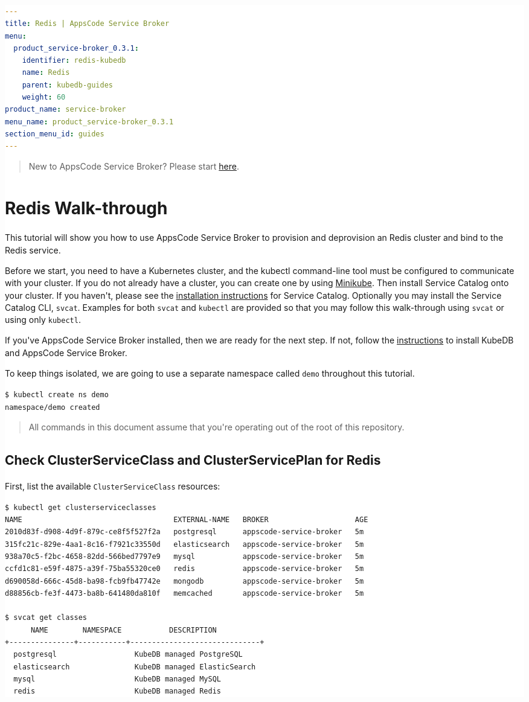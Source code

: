 ```yaml
---
title: Redis | AppsCode Service Broker
menu:
  product_service-broker_0.3.1:
    identifier: redis-kubedb
    name: Redis
    parent: kubedb-guides
    weight: 60
product_name: service-broker
menu_name: product_service-broker_0.3.1
section_menu_id: guides
---
```

> New to AppsCode Service Broker? Please start [here](/products/service-broker/0.3.1/concepts/README).

# Redis Walk-through

This tutorial will show you how to use AppsCode Service Broker to provision and deprovision an Redis cluster and bind to the Redis service.

Before we start, you need to have a Kubernetes cluster, and the kubectl command-line tool must be configured to communicate with your cluster. If you do not already have a cluster, you can create one by using [Minikube](https://github.com/kubernetes/minikube). Then install Service Catalog onto your cluster. If you haven't, please see the [installation instructions](https://github.com/kubernetes-incubator/service-catalog/blob/v0.1.38/docs/install.md) for Service Catalog. Optionally you may install the Service Catalog CLI, `svcat`. Examples for both `svcat` and `kubectl` are provided so that you may follow this walk-through using `svcat` or using only `kubectl`.

If you've AppsCode Service Broker installed, then we are ready for the next step. If not, follow the [instructions](/products/service-broker/0.3.1/setup/install) to install KubeDB and AppsCode Service Broker.

To keep things isolated, we are going to use a separate namespace called `demo` throughout this tutorial.

```console
$ kubectl create ns demo
namespace/demo created
```

> All commands in this document assume that you're operating out of the root of this repository.

## Check ClusterServiceClass and ClusterServicePlan for Redis

First, list the available `ClusterServiceClass` resources:

```console
$ kubectl get clusterserviceclasses
NAME                                   EXTERNAL-NAME   BROKER                    AGE
2010d83f-d908-4d9f-879c-ce8f5f527f2a   postgresql      appscode-service-broker   5m
315fc21c-829e-4aa1-8c16-f7921c33550d   elasticsearch   appscode-service-broker   5m
938a70c5-f2bc-4658-82dd-566bed7797e9   mysql           appscode-service-broker   5m
ccfd1c81-e59f-4875-a39f-75ba55320ce0   redis           appscode-service-broker   5m
d690058d-666c-45d8-ba98-fcb9fb47742e   mongodb         appscode-service-broker   5m
d88856cb-fe3f-4473-ba8b-641480da810f   memcached       appscode-service-broker   5m

$ svcat get classes
      NAME        NAMESPACE           DESCRIPTION
+---------------+-----------+------------------------------+
  postgresql                  KubeDB managed PostgreSQL
  elasticsearch               KubeDB managed ElasticSearch
  mysql                       KubeDB managed MySQL
  redis                       KubeDB managed Redis
```